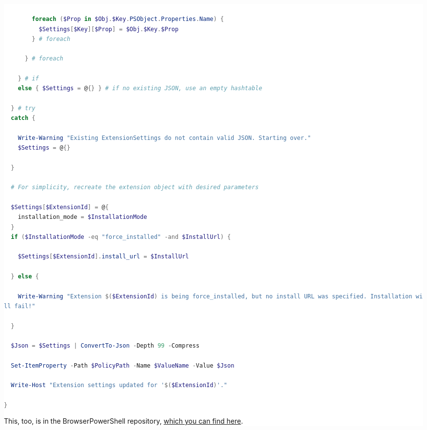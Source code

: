```PowerShell
        
        foreach ($Prop in $Obj.$Key.PSObject.Properties.Name) {
          $Settings[$Key][$Prop] = $Obj.$Key.$Prop
        } # foreach

      } # foreach

    } # if
    else { $Settings = @{} } # if no existing JSON, use an empty hashtable

  } # try
  catch {

    Write-Warning "Existing ExtensionSettings do not contain valid JSON. Starting over."
    $Settings = @{}

  }

  # For simplicity, recreate the extension object with desired parameters

  $Settings[$ExtensionId] = @{
    installation_mode = $InstallationMode
  }
  if ($InstallationMode -eq "force_installed" -and $InstallUrl) {

    $Settings[$ExtensionId].install_url = $InstallUrl

  } else {

    Write-Warning "Extension $($ExtensionId) is being force_installed, but no install URL was specified. Installation will fail!"

  }

  $Json = $Settings | ConvertTo-Json -Depth 99 -Compress

  Set-ItemProperty -Path $PolicyPath -Name $ValueName -Value $Json

  Write-Host "Extension settings updated for '$($ExtensionId)'."

}
```

This, too, is in the BrowserPowerShell repository, [which you can find here](https://github.com/hpst3r/BrowserPowerShell).
